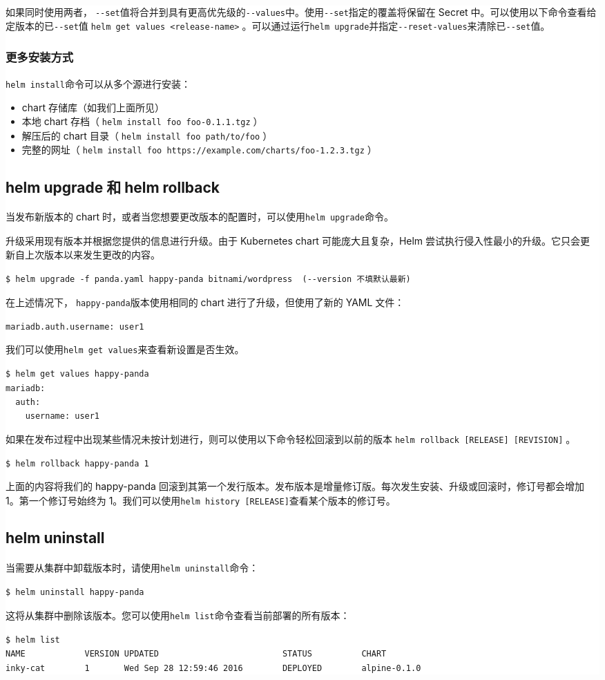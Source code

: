 如果同时使用两者， `--set`值将合并到具有更高优先级的`--values`中。使用`--set`指定的覆盖将保留在 Secret 中。可以使用以下命令查看给定版本的已`--set`值 `helm get values <release-name>` 。可以通过运行`helm upgrade`并指定`--reset-values`来清除已`--set`值。

### 更多安装方式

`helm install`命令可以从多个源进行安装：

* chart 存储库（如我们上面所见）
* 本地 chart 存档（ `helm install foo foo-0.1.1.tgz` ）
* 解压后的 chart 目录（ `helm install foo path/to/foo` ）
* 完整的网址（ `helm install foo https://example.com/charts/foo-1.2.3.tgz` ）

## helm upgrade 和 helm rollback

当发布新版本的 chart 时，或者当您想要更改版本的配置时，可以使用`helm upgrade`命令。

升级采用现有版本并根据您提供的信息进行升级。由于 Kubernetes chart 可能庞大且复杂，Helm 尝试执行侵入性最小的升级。它只会更新自上次版本以来发生更改的内容。

```shell
$ helm upgrade -f panda.yaml happy-panda bitnami/wordpress  (--version 不填默认最新)
```

在上述情况下， `happy-panda`版本使用相同的 chart 进行了升级，但使用了新的 YAML 文件：

```shell
mariadb.auth.username: user1
```

我们可以使用`helm get values`来查看新设置是否生效。

```shell
$ helm get values happy-panda
mariadb:
  auth:
    username: user1
```

如果在发布过程中出现某些情况未按计划进行，则可以使用以下命令轻松回滚到以前的版本 `helm rollback [RELEASE] [REVISION]` 。

```shell
$ helm rollback happy-panda 1
```

上面的内容将我们的 happy-panda 回滚到其第一个发行版本。发布版本是增量修订版。每次发生安装、升级或回滚时，修订号都会增加 1。第一个修订号始终为 1。我们可以使用`helm history [RELEASE]`查看某个版本的修订号。

## helm uninstall

当需要从集群中卸载版本时，请使用`helm uninstall`命令：

```shell
$ helm uninstall happy-panda
```

这将从集群中删除该版本。您可以使用`helm list`命令查看当前部署的所有版本：

```shell
$ helm list
NAME            VERSION UPDATED                         STATUS          CHART
inky-cat        1       Wed Sep 28 12:59:46 2016        DEPLOYED        alpine-0.1.0
```
